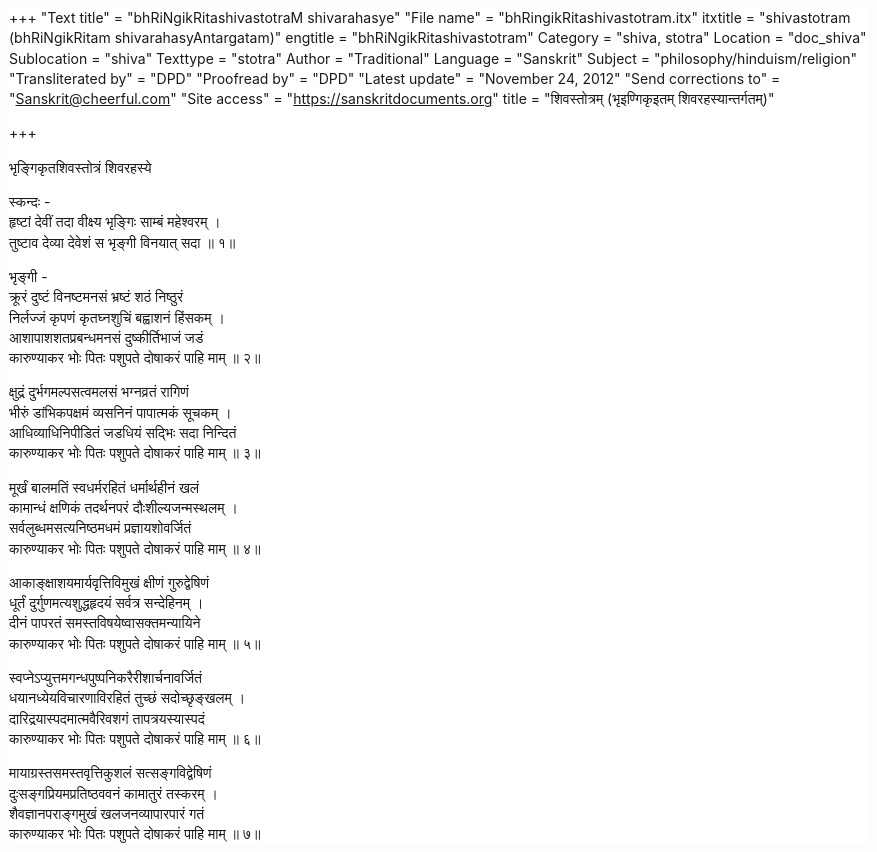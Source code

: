 +++
"Text title" = "bhRiNgikRitashivastotraM shivarahasye"
"File name" = "bhRingikRitashivastotram.itx"
itxtitle = "shivastotram (bhRiNgikRitam shivarahasyAntargatam)"
engtitle = "bhRiNgikRitashivastotram"
Category = "shiva, stotra"
Location = "doc_shiva"
Sublocation = "shiva"
Texttype = "stotra"
Author = "Traditional"
Language = "Sanskrit"
Subject = "philosophy/hinduism/religion"
"Transliterated by" = "DPD"
"Proofread by" = "DPD"
"Latest update" = "November 24, 2012"
"Send corrections to" = "Sanskrit@cheerful.com"
"Site access" = "https://sanskritdocuments.org"
title = "शिवस्तोत्रम् (भृइण्गिकृइतम् शिवरहस्यान्तर्गतम्)"

+++
  
 भृङ्गिकृतशिवस्तोत्रं शिवरहस्ये   
  
स्कन्दः -  
हृष्टां देवीं तदा वीक्ष्य भृङ्गिः साम्बं महेश्वरम् ।  
तुष्टाव देव्या देवेशं स भृङ्गी विनयात् सदा ॥ १॥  
  
भृङ्गी -  
क्रूरं दुष्टं विनष्टमनसं भ्रष्टं शठं निष्ठुरं  
निर्लज्जं कृपणं कृतघ्नशुचिं बह्वाशनं हिंसकम् ।  
आशापाशशतप्रबन्धमनसं दुष्कीर्तिभाजं जडं  
कारुण्याकर भोः पितः पशुपते दोषाकरं पाहि माम् ॥ २॥  
  
क्षुद्रं दुर्भगमल्पसत्वमलसं भग्नव्रतं रागिणं  
भीरुं डांभिकपक्षमं व्यसनिनं पापात्मकं सूचकम् ।  
आधिव्याधिनिपीडितं जडधियं सद्भिः सदा निन्दितं  
कारुण्याकर भोः पितः पशुपते दोषाकरं पाहि माम् ॥ ३॥  
  
मूर्खं बालमतिं स्वधर्मरहितं धर्मार्थहीनं खलं  
कामान्धं क्षणिकं तदर्थनपरं दौःशील्यजन्मस्थलम् ।  
सर्वलुब्धमसत्यनिष्ठमधमं प्रज्ञायशोवर्जितं  
कारुण्याकर भोः पितः पशुपते दोषाकरं पाहि माम् ॥ ४॥  
  
आकाङ्क्षाशयमार्यवृत्तिविमुखं क्षीणं गुरुद्वेषिणं  
धूर्तं दुर्गुणमत्यशुद्धहृदयं सर्वत्र सन्देहिनम् ।  
दीनं पापरतं समस्तविषयेष्वासक्तमन्यायिने  
कारुण्याकर भोः पितः पशुपते दोषाकरं पाहि माम् ॥ ५॥  
  
स्वप्नेऽप्युत्तमगन्धपुष्पनिकरैरीशार्चनावर्जितं  
धयानध्येयविचारणाविरहितं तुच्छं सदोच्छृङ्खलम् ।  
दारिद्रयास्पदमात्मवैरिवशगं तापत्रयस्यास्पदं  
कारुण्याकर भोः पितः पशुपते दोषाकरं पाहि माम् ॥ ६॥  
  
मायाग्रस्तसमस्तवृत्तिकुशलं सत्सङ्गविद्वेषिणं  
दुःसङ्गप्रियमप्रतिष्ठववनं कामातुरं तस्करम् ।  
शैवज्ञानपराङ्गमुखं खलजनव्यापारपारं गतं  
कारुण्याकर भोः पितः पशुपते दोषाकरं पाहि माम् ॥ ७॥  
  
